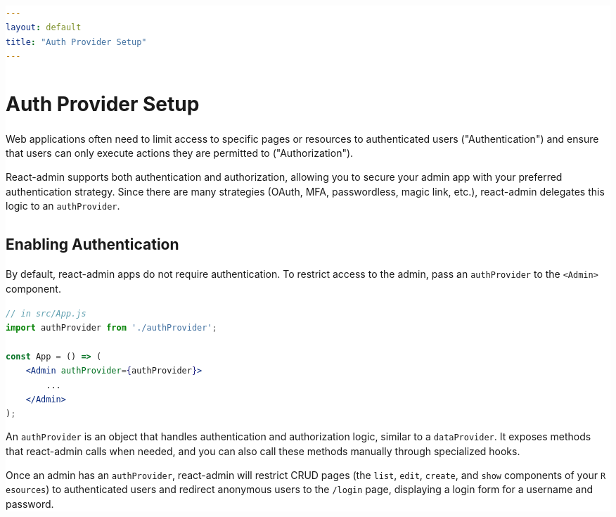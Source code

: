 ```yaml
---
layout: default
title: "Auth Provider Setup"
---
```


# Auth Provider Setup

<video controls autoplay playsinline muted loop>
  <source src="./img/login.mp4" type="video/mp4"/>
  Your browser does not support the video tag.
</video>

Web applications often need to limit access to specific pages or resources to authenticated users ("Authentication") and ensure that users can only execute actions they are permitted to ("Authorization").

React-admin supports both authentication and authorization, allowing you to secure your admin app with your preferred authentication strategy. Since there are many strategies (OAuth, MFA, passwordless, magic link, etc.), react-admin delegates this logic to an `authProvider`.

## Enabling Authentication

By default, react-admin apps do not require authentication. To restrict access to the admin, pass an `authProvider` to the `<Admin>` component.

```jsx
// in src/App.js
import authProvider from './authProvider';

const App = () => (
    <Admin authProvider={authProvider}>
        ...
    </Admin>
);
```

An `authProvider` is an object that handles authentication and authorization logic, similar to a `dataProvider`. It exposes methods that react-admin calls when needed, and you can also call these methods manually through specialized hooks.

Once an admin has an `authProvider`, react-admin will restrict CRUD pages (the `list`, `edit`, `create`, and `show` components of your `Resources`) to authenticated users and redirect anonymous users to the `/login` page, displaying a login form for a username and password.
